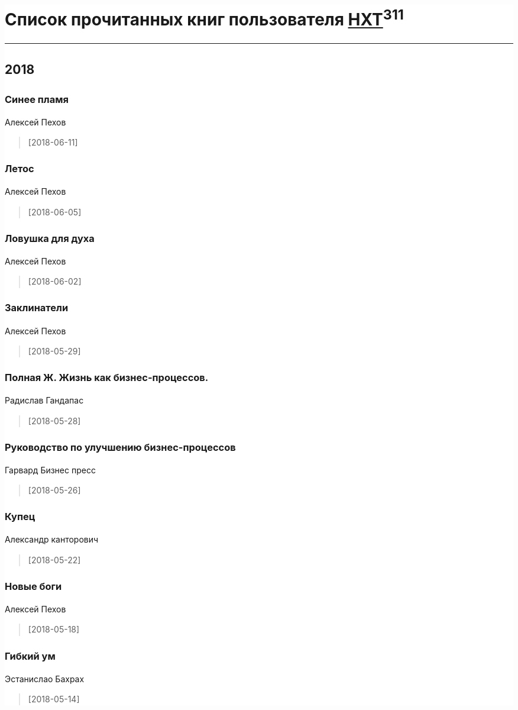 # Список прочитанных книг пользователя [HXT](https://www.facebook.com/app_scoped_user_id/100002563462782/)<sup>311</sup>
---

## 2018

### Синее пламя
Алексей Пехов
> [2018-06-11] 


### Летос
Алексей Пехов
> [2018-06-05] 


### Ловушка для духа
Алексей Пехов
> [2018-06-02] 


### Заклинатели
Алексей Пехов
> [2018-05-29] 


### Полная Ж. Жизнь как бизнес-процессов.
Радислав Гандапас
> [2018-05-28] 


### Руководство по улучшению бизнес-процессов
Гарвард Бизнес пресс
> [2018-05-26] 


### Купец
Александр канторович
> [2018-05-22] 


### Новые боги
Алексей Пехов
> [2018-05-18] 


### Гибкий ум
Эстанислао Бахрах
> [2018-05-14] 
